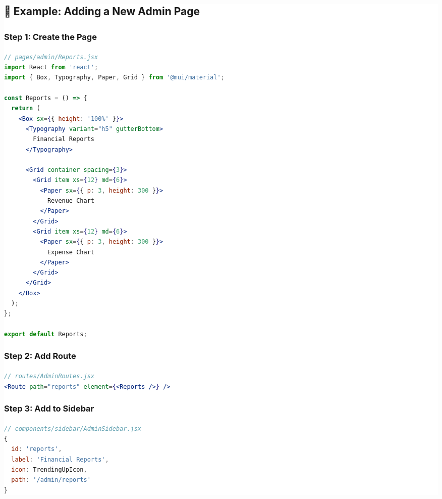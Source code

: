 
## 🚀 **Example: Adding a New Admin Page**

### **Step 1: Create the Page**
```jsx
// pages/admin/Reports.jsx
import React from 'react';
import { Box, Typography, Paper, Grid } from '@mui/material';

const Reports = () => {
  return (
    <Box sx={{ height: '100%' }}>
      <Typography variant="h5" gutterBottom>
        Financial Reports
      </Typography>
      
      <Grid container spacing={3}>
        <Grid item xs={12} md={6}>
          <Paper sx={{ p: 3, height: 300 }}>
            Revenue Chart
          </Paper>
        </Grid>
        <Grid item xs={12} md={6}>
          <Paper sx={{ p: 3, height: 300 }}>
            Expense Chart
          </Paper>
        </Grid>
      </Grid>
    </Box>
  );
};

export default Reports;
```

### **Step 2: Add Route**
```jsx
// routes/AdminRoutes.jsx
<Route path="reports" element={<Reports />} />
```

### **Step 3: Add to Sidebar**
```jsx
// components/sidebar/AdminSidebar.jsx
{
  id: 'reports',
  label: 'Financial Reports',
  icon: TrendingUpIcon,
  path: '/admin/reports'
}
```
